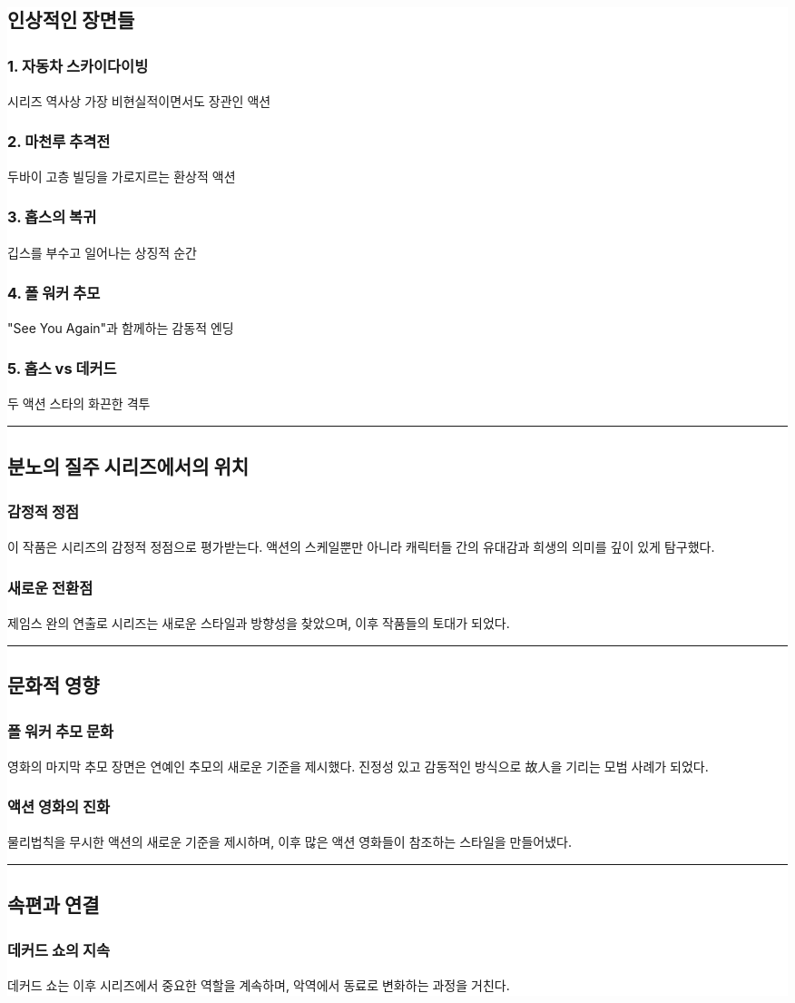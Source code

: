 ## 인상적인 장면들

### 1. 자동차 스카이다이빙
시리즈 역사상 가장 비현실적이면서도 장관인 액션

### 2. 마천루 추격전
두바이 고층 빌딩을 가로지르는 환상적 액션

### 3. 홉스의 복귀
깁스를 부수고 일어나는 상징적 순간

### 4. 폴 워커 추모
"See You Again"과 함께하는 감동적 엔딩

### 5. 홉스 vs 데커드
두 액션 스타의 화끈한 격투

---

## 분노의 질주 시리즈에서의 위치

### 감정적 정점

이 작품은 시리즈의 감정적 정점으로 평가받는다. 액션의 스케일뿐만 아니라 캐릭터들 간의 유대감과 희생의 의미를 깊이 있게 탐구했다.

### 새로운 전환점

제임스 완의 연출로 시리즈는 새로운 스타일과 방향성을 찾았으며, 이후 작품들의 토대가 되었다.

---

## 문화적 영향

### 폴 워커 추모 문화

영화의 마지막 추모 장면은 연예인 추모의 새로운 기준을 제시했다. 진정성 있고 감동적인 방식으로 故人을 기리는 모범 사례가 되었다.

### 액션 영화의 진화

물리법칙을 무시한 액션의 새로운 기준을 제시하며, 이후 많은 액션 영화들이 참조하는 스타일을 만들어냈다.

---

## 속편과 연결

### 데커드 쇼의 지속

데커드 쇼는 이후 시리즈에서 중요한 역할을 계속하며, 악역에서 동료로 변화하는 과정을 거친다.
